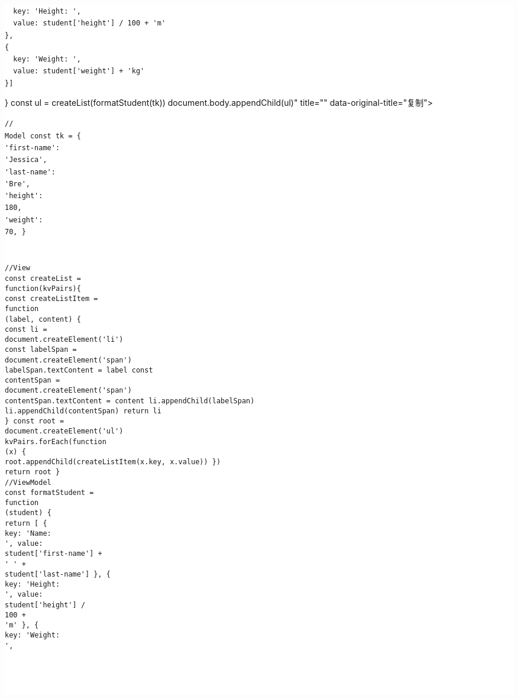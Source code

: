       key: 'Height: ',
      value: student['height'] / 100 + 'm'
    },
    {
      key: 'Weight: ',
      value: student['weight'] + 'kg'
    }]
}
const ul = createList(formatStudent(tk))
document.body.appendChild(ul)" title="" data-original-title="复制"></span>
      <span type="button" class="saveToNote code-tool" data-toggle="tooltip" data-placement="top" title="" data-original-title="放进笔记"></span>
      </div>
      </div><pre class="javascript hljs"><code class="javascript"><span class="hljs-comment">// Model</span>
<span class="hljs-keyword">const</span> tk = {
    <span class="hljs-string">'first-name'</span>: <span class="hljs-string">'Jessica'</span>,
    <span class="hljs-string">'last-name'</span>: <span class="hljs-string">'Bre'</span>,
    <span class="hljs-string">'height'</span>: <span class="hljs-number">180</span>,
    <span class="hljs-string">'weight'</span>: <span class="hljs-number">70</span>,
}

<span class="hljs-comment">//View</span>
<span class="hljs-keyword">const</span> createList = <span class="hljs-function"><span class="hljs-keyword">function</span>(<span class="hljs-params">kvPairs</span>)</span>{
  <span class="hljs-keyword">const</span> createListItem = <span class="hljs-function"><span class="hljs-keyword">function</span> (<span class="hljs-params">label, content</span>) </span>{
    <span class="hljs-keyword">const</span> li = <span class="hljs-built_in">document</span>.createElement(<span class="hljs-string">'li'</span>)
    <span class="hljs-keyword">const</span> labelSpan = <span class="hljs-built_in">document</span>.createElement(<span class="hljs-string">'span'</span>)
    labelSpan.textContent = label
    <span class="hljs-keyword">const</span> contentSpan = <span class="hljs-built_in">document</span>.createElement(<span class="hljs-string">'span'</span>)
    contentSpan.textContent = content
    li.appendChild(labelSpan)
    li.appendChild(contentSpan)
    <span class="hljs-keyword">return</span> li
  }
  <span class="hljs-keyword">const</span> root = <span class="hljs-built_in">document</span>.createElement(<span class="hljs-string">'ul'</span>)
  kvPairs.forEach(<span class="hljs-function"><span class="hljs-keyword">function</span> (<span class="hljs-params">x</span>) </span>{
    root.appendChild(createListItem(x.key, x.value))
  })
  <span class="hljs-keyword">return</span> root
}
<span class="hljs-comment">//ViewModel</span>
<span class="hljs-keyword">const</span> formatStudent = <span class="hljs-function"><span class="hljs-keyword">function</span> (<span class="hljs-params">student</span>) </span>{
  <span class="hljs-keyword">return</span> [
    {
      <span class="hljs-attr">key</span>: <span class="hljs-string">'Name: '</span>,
      <span class="hljs-attr">value</span>: student[<span class="hljs-string">'first-name'</span>] + <span class="hljs-string">' '</span> + student[<span class="hljs-string">'last-name'</span>]
    },
    {
      <span class="hljs-attr">key</span>: <span class="hljs-string">'Height: '</span>,
      <span class="hljs-attr">value</span>: student[<span class="hljs-string">'height'</span>] / <span class="hljs-number">100</span> + <span class="hljs-string">'m'</span>
    },
    {
      <span class="hljs-attr">key</span>: <span class="hljs-string">'Weight: '</span>,